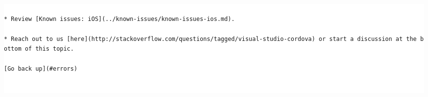 ```

* Review [Known issues: iOS](../known-issues/known-issues-ios.md).

* Reach out to us [here](http://stackoverflow.com/questions/tagged/visual-studio-cordova) or start a discussion at the bottom of this topic.

[Go back up](#errors)


